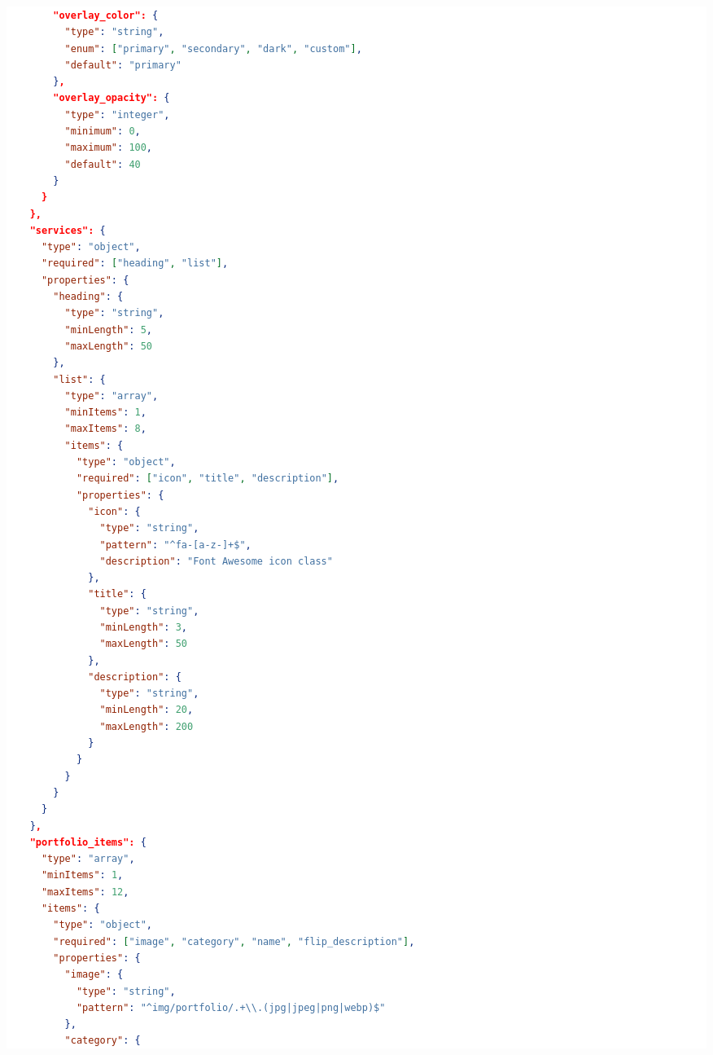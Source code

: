 ```json
        "overlay_color": {
          "type": "string",
          "enum": ["primary", "secondary", "dark", "custom"],
          "default": "primary"
        },
        "overlay_opacity": {
          "type": "integer",
          "minimum": 0,
          "maximum": 100,
          "default": 40
        }
      }
    },
    "services": {
      "type": "object",
      "required": ["heading", "list"],
      "properties": {
        "heading": {
          "type": "string",
          "minLength": 5,
          "maxLength": 50
        },
        "list": {
          "type": "array",
          "minItems": 1,
          "maxItems": 8,
          "items": {
            "type": "object",
            "required": ["icon", "title", "description"],
            "properties": {
              "icon": {
                "type": "string",
                "pattern": "^fa-[a-z-]+$",
                "description": "Font Awesome icon class"
              },
              "title": {
                "type": "string",
                "minLength": 3,
                "maxLength": 50
              },
              "description": {
                "type": "string",
                "minLength": 20,
                "maxLength": 200
              }
            }
          }
        }
      }
    },
    "portfolio_items": {
      "type": "array",
      "minItems": 1,
      "maxItems": 12,
      "items": {
        "type": "object",
        "required": ["image", "category", "name", "flip_description"],
        "properties": {
          "image": {
            "type": "string",
            "pattern": "^img/portfolio/.+\\.(jpg|jpeg|png|webp)$"
          },
          "category": {
```